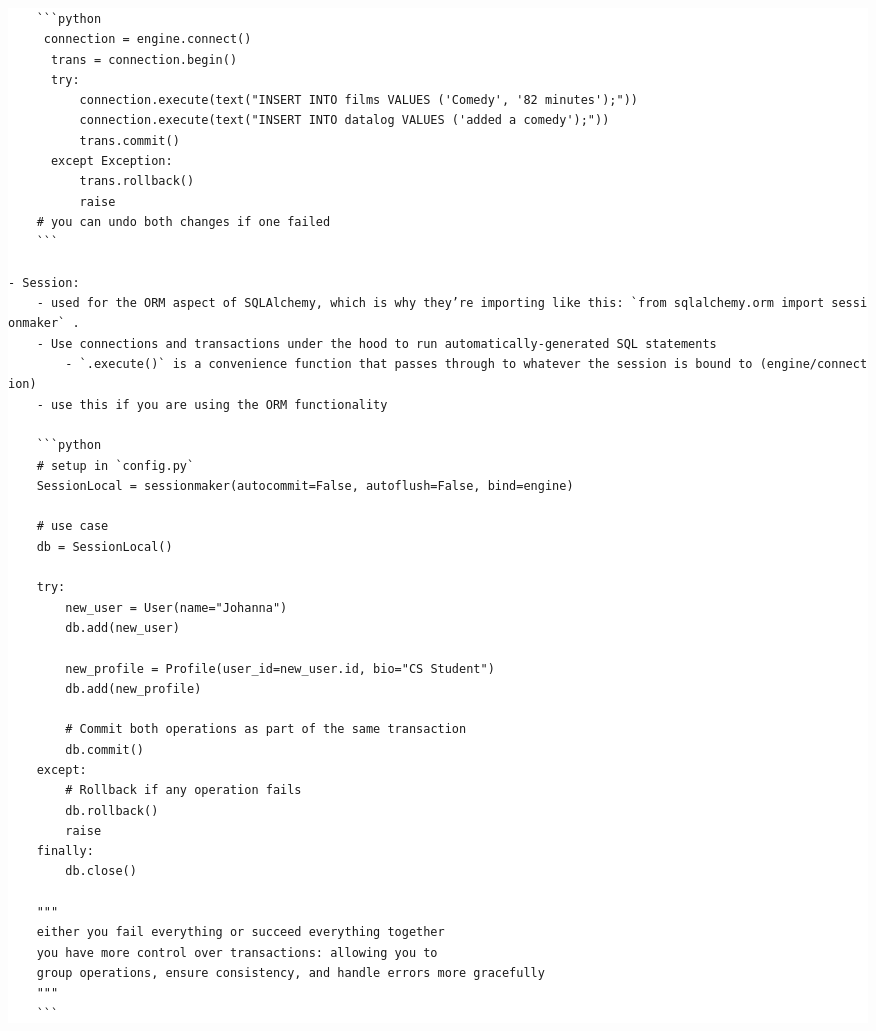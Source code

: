 		```python
		 connection = engine.connect()
		  trans = connection.begin()
		  try:
		      connection.execute(text("INSERT INTO films VALUES ('Comedy', '82 minutes');"))
		      connection.execute(text("INSERT INTO datalog VALUES ('added a comedy');"))
		      trans.commit()
		  except Exception:
		      trans.rollback()
		      raise
		# you can undo both changes if one failed
		```

	- Session:
		- used for the ORM aspect of SQLAlchemy, which is why they’re importing like this: `from sqlalchemy.orm import sessionmaker` .
		- Use connections and transactions under the hood to run automatically-generated SQL statements
			- `.execute()` is a convenience function that passes through to whatever the session is bound to (engine/connection)
		- use this if you are using the ORM functionality

		```python
		# setup in `config.py`
		SessionLocal = sessionmaker(autocommit=False, autoflush=False, bind=engine)
		
		# use case
		db = SessionLocal()
		
		try:
		    new_user = User(name="Johanna")
		    db.add(new_user)
		    
		    new_profile = Profile(user_id=new_user.id, bio="CS Student")
		    db.add(new_profile)
		    
		    # Commit both operations as part of the same transaction
		    db.commit()
		except:
		    # Rollback if any operation fails
		    db.rollback()
		    raise
		finally:
		    db.close()
		   
		"""
		either you fail everything or succeed everything together
		you have more control over transactions: allowing you to 
		group operations, ensure consistency, and handle errors more gracefully
		"""
		```
